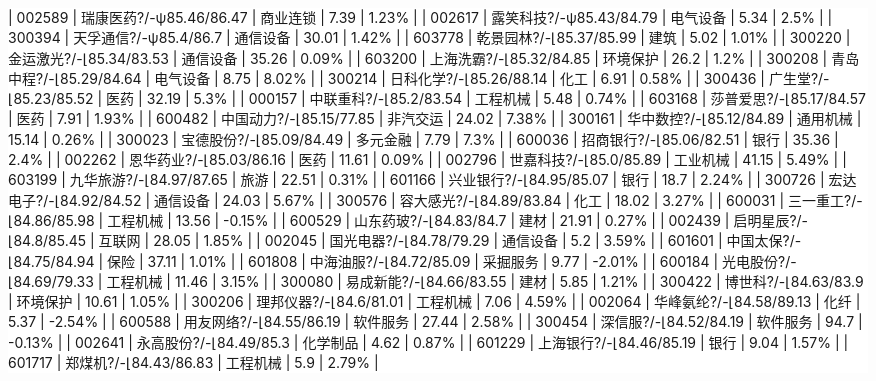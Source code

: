 | 002589 | 瑞康医药?/-ψ85.46/86.47  |  商业连锁  |    7.39   |  1.23%  |
| 002617 | 露笑科技?/-ψ85.43/84.79  |  电气设备  |    5.34   |   2.5%  |
| 300394 |  天孚通信?/-ψ85.4/86.7   |  通信设备  |   30.01   |  1.42%  |
| 603778 | 乾景园林?/-⌊85.37/85.99  |    建筑    |    5.02   |  1.01%  |
| 300220 | 金运激光?/-⌊85.34/83.53  |  通信设备  |   35.26   |  0.09%  |
| 603200 | 上海洗霸?/-⌊85.32/84.85  |  环境保护  |    26.2   |   1.2%  |
| 300208 | 青岛中程?/-⌊85.29/84.64  |  电气设备  |    8.75   |  8.02%  |
| 300214 | 日科化学?/-⌊85.26/88.14  |    化工    |    6.91   |  0.58%  |
| 300436 |  广生堂?/-⌊85.23/85.52   |    医药    |   32.19   |   5.3%  |
| 000157 |  中联重科?/-⌊85.2/83.54  |  工程机械  |    5.48   |  0.74%  |
| 603168 | 莎普爱思?/-⌊85.17/84.57  |    医药    |    7.91   |  1.93%  |
| 600482 | 中国动力?/-⌊85.15/77.85  |  非汽交运  |   24.02   |  7.38%  |
| 300161 | 华中数控?/-⌊85.12/84.89  |  通用机械  |   15.14   |  0.26%  |
| 300023 | 宝德股份?/-⌊85.09/84.49  |  多元金融  |    7.79   |   7.3%  |
| 600036 | 招商银行?/-⌊85.06/82.51  |    银行    |   35.36   |   2.4%  |
| 002262 | 恩华药业?/-⌊85.03/86.16  |    医药    |   11.61   |  0.09%  |
| 002796 |  世嘉科技?/-⌊85.0/85.89  |  工业机械  |   41.15   |  5.49%  |
| 603199 | 九华旅游?/-⌊84.97/87.65  |    旅游    |   22.51   |  0.31%  |
| 601166 | 兴业银行?/-⌊84.95/85.07  |    银行    |    18.7   |  2.24%  |
| 300726 | 宏达电子?/-⌊84.92/84.52  |  通信设备  |   24.03   |  5.67%  |
| 300576 | 容大感光?/-⌊84.89/83.84  |    化工    |   18.02   |  3.27%  |
| 600031 | 三一重工?/-⌊84.86/85.98  |  工程机械  |   13.56   |  -0.15% |
| 600529 |  山东药玻?/-⌊84.83/84.7  |    建材    |   21.91   |  0.27%  |
| 002439 |  启明星辰?/-⌊84.8/85.45  |   互联网   |   28.05   |  1.85%  |
| 002045 | 国光电器?/-⌊84.78/79.29  |  通信设备  |    5.2    |  3.59%  |
| 601601 | 中国太保?/-⌊84.75/84.94  |    保险    |   37.11   |  1.01%  |
| 601808 | 中海油服?/-⌊84.72/85.09  |  采掘服务  |    9.77   |  -2.01% |
| 600184 | 光电股份?/-⌊84.69/79.33  |  工程机械  |   11.46   |  3.15%  |
| 300080 | 易成新能?/-⌊84.66/83.55  |    建材    |    5.85   |  1.21%  |
| 300422 |   博世科?/-⌊84.63/83.9   |  环境保护  |   10.61   |  1.05%  |
| 300206 |  理邦仪器?/-⌊84.6/81.01  |  工程机械  |    7.06   |  4.59%  |
| 002064 | 华峰氨纶?/-⌊84.58/89.13  |    化纤    |    5.37   |  -2.54% |
| 600588 | 用友网络?/-⌊84.55/86.19  |  软件服务  |   27.44   |  2.58%  |
| 300454 |  深信服?/-⌊84.52/84.19   |  软件服务  |    94.7   |  -0.13% |
| 002641 |  永高股份?/-⌊84.49/85.3  |  化学制品  |    4.62   |  0.87%  |
| 601229 | 上海银行?/-⌊84.46/85.19  |    银行    |    9.04   |  1.57%  |
| 601717 |  郑煤机?/-⌊84.43/86.83   |  工程机械  |    5.9    |  2.79%  |